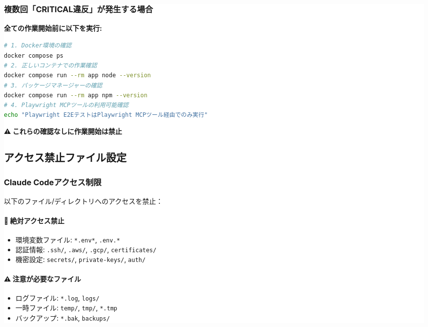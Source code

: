 ### 複数回「CRITICAL違反」が発生する場合
**全ての作業開始前に以下を実行:**

```bash
# 1. Docker環境の確認
docker compose ps
# 2. 正しいコンテナでの作業確認
docker compose run --rm app node --version
# 3. パッケージマネージャーの確認
docker compose run --rm app npm --version
# 4. Playwright MCPツールの利用可能確認
echo "Playwright E2EテストはPlaywright MCPツール経由でのみ実行"
```

**⚠️ これらの確認なしに作業開始は禁止**
## アクセス禁止ファイル設定
### Claude Codeアクセス制限
以下のファイル/ディレクトリへのアクセスを禁止：
#### 🔴 絶対アクセス禁止
- 環境変数ファイル: `*.env*`, `.env.*`
- 認証情報: `.ssh/`, `.aws/`, `.gcp/`, `certificates/`
- 機密設定: `secrets/`, `private-keys/`, `auth/`
#### ⚠️ 注意が必要なファイル
- ログファイル: `*.log`, `logs/`
- 一時ファイル: `temp/`, `tmp/`, `*.tmp`
- バックアップ: `*.bak`, `backups/`
